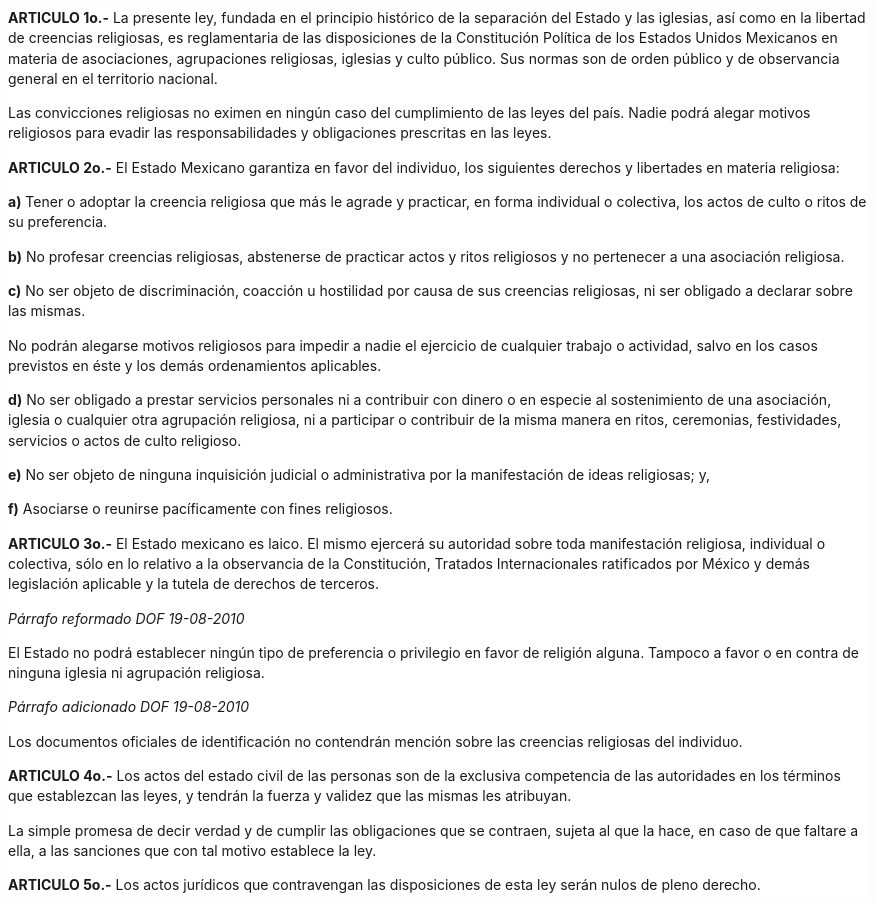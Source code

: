 **ARTICULO 1o.-** La presente ley, fundada en el principio histórico de la separación del Estado y las iglesias, así como en la libertad de creencias religiosas, es reglamentaria de las disposiciones de la Constitución Política de los Estados Unidos Mexicanos en materia de asociaciones, agrupaciones religiosas, iglesias y culto público. Sus normas son de orden público y de observancia general en el territorio nacional.

Las convicciones religiosas no eximen en ningún caso del cumplimiento de las leyes del país. Nadie podrá alegar motivos religiosos para evadir las responsabilidades y obligaciones prescritas en las leyes.

**ARTICULO 2o.-** El Estado Mexicano garantiza en favor del individuo, los siguientes derechos y libertades en materia religiosa:

**a)** Tener o adoptar la creencia religiosa que más le agrade y practicar, en forma individual o colectiva, los actos de culto o ritos de su preferencia.

**b)** No profesar creencias religiosas, abstenerse de practicar actos y ritos religiosos y no pertenecer a una asociación religiosa.

**c)** No ser objeto de discriminación, coacción u hostilidad por causa de sus creencias religiosas, ni ser obligado a declarar sobre las mismas.

No podrán alegarse motivos religiosos para impedir a nadie el ejercicio de cualquier trabajo o actividad, salvo en los casos previstos en éste y los demás ordenamientos aplicables.

**d)** No ser obligado a prestar servicios personales ni a contribuir con dinero o en especie al sostenimiento de una asociación, iglesia o cualquier otra agrupación religiosa, ni a participar o contribuir de la misma manera en ritos, ceremonias, festividades, servicios o actos de culto religioso.

**e)** No ser objeto de ninguna inquisición judicial o administrativa por la manifestación de ideas religiosas; y,

**f)** Asociarse o reunirse pacíficamente con fines religiosos.

**ARTICULO 3o.-** El Estado mexicano es laico. El mismo ejercerá su autoridad sobre toda manifestación religiosa, individual o colectiva, sólo en lo relativo a la observancia de la Constitución, Tratados Internacionales ratificados por México y demás legislación aplicable y la tutela de derechos de terceros.

*Párrafo reformado DOF 19-08-2010*

El Estado no podrá establecer ningún tipo de preferencia o privilegio en favor de religión alguna. Tampoco a favor o en contra de ninguna iglesia ni agrupación religiosa.

*Párrafo adicionado DOF 19-08-2010*

Los documentos oficiales de identificación no contendrán mención sobre las creencias religiosas del individuo.

**ARTICULO 4o.-** Los actos del estado civil de las personas son de la exclusiva competencia de las autoridades en los términos que establezcan las leyes, y tendrán la fuerza y validez que las mismas les atribuyan.

La simple promesa de decir verdad y de cumplir las obligaciones que se contraen, sujeta al que la hace, en caso de que faltare a ella, a las sanciones que con tal motivo establece la ley.

**ARTICULO 5o.-** Los actos jurídicos que contravengan las disposiciones de esta ley serán nulos de pleno derecho.
